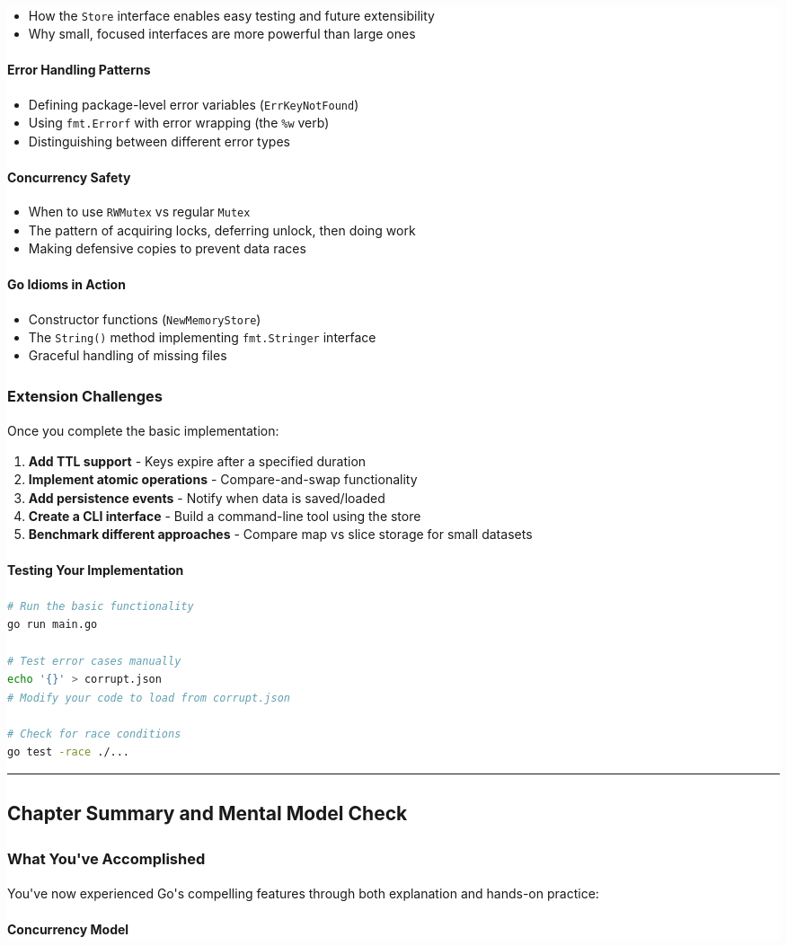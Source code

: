 - How the `Store` interface enables easy testing and future extensibility
- Why small, focused interfaces are more powerful than large ones

#### Error Handling Patterns

- Defining package-level error variables (`ErrKeyNotFound`)
- Using `fmt.Errorf` with error wrapping (the `%w` verb)
- Distinguishing between different error types

#### Concurrency Safety

- When to use `RWMutex` vs regular `Mutex`
- The pattern of acquiring locks, deferring unlock, then doing work
- Making defensive copies to prevent data races

#### Go Idioms in Action

- Constructor functions (`NewMemoryStore`)
- The `String()` method implementing `fmt.Stringer` interface
- Graceful handling of missing files

### Extension Challenges

Once you complete the basic implementation:

1. **Add TTL support** - Keys expire after a specified duration
2. **Implement atomic operations** - Compare-and-swap functionality
3. **Add persistence events** - Notify when data is saved/loaded
4. **Create a CLI interface** - Build a command-line tool using the store
5. **Benchmark different approaches** - Compare map vs slice storage for small datasets

#### Testing Your Implementation

```bash
# Run the basic functionality
go run main.go

# Test error cases manually
echo '{}' > corrupt.json
# Modify your code to load from corrupt.json

# Check for race conditions
go test -race ./...
```

---

## Chapter Summary and Mental Model Check

### What You've Accomplished

You've now experienced Go's compelling features through both explanation and hands-on practice:

#### Concurrency Model

